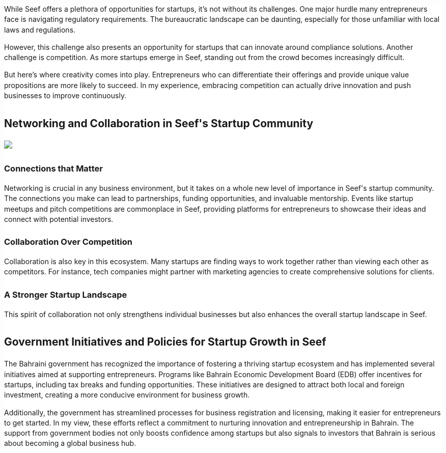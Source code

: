   
While Seef offers a plethora of opportunities for startups, it’s not without its challenges. One major hurdle many entrepreneurs face is navigating regulatory requirements. The bureaucratic landscape can be daunting, especially for those unfamiliar with local laws and regulations.   
  
However, this challenge also presents an opportunity for startups that can innovate around compliance solutions. Another challenge is competition. As more startups emerge in Seef, standing out from the crowd becomes increasingly difficult.   
  
But here’s where creativity comes into play. Entrepreneurs who can differentiate their offerings and provide unique value propositions are more likely to succeed. In my experience, embracing competition can actually drive innovation and push businesses to improve continuously.  
  

Networking and Collaboration in Seef's Startup Community
--------------------------------------------------------

  
  
![](https://images.unsplash.com/photo-1537458931616-52eff2bea195?ixlib=rb-4.0.3&q=85&fm=jpg&crop=entropy&cs=srgb&w=900)  
  

### Connections that Matter

Networking is crucial in any business environment, but it takes on a whole new level of importance in Seef's startup community. The connections you make can lead to partnerships, funding opportunities, and invaluable mentorship. Events like startup meetups and pitch competitions are commonplace in Seef, providing platforms for entrepreneurs to showcase their ideas and connect with potential investors.

### Collaboration Over Competition

Collaboration is also key in this ecosystem. Many startups are finding ways to work together rather than viewing each other as competitors. For instance, tech companies might partner with marketing agencies to create comprehensive solutions for clients.

### A Stronger Startup Landscape

This spirit of collaboration not only strengthens individual businesses but also enhances the overall startup landscape in Seef.  
  

Government Initiatives and Policies for Startup Growth in Seef
--------------------------------------------------------------

  
The Bahraini government has recognized the importance of fostering a thriving startup ecosystem and has implemented several initiatives aimed at supporting entrepreneurs. Programs like Bahrain Economic Development Board (EDB) offer incentives for startups, including tax breaks and funding opportunities. These initiatives are designed to attract both local and foreign investment, creating a more conducive environment for business growth.   
  
Additionally, the government has streamlined processes for business registration and licensing, making it easier for entrepreneurs to get started. In my view, these efforts reflect a commitment to nurturing innovation and entrepreneurship in Bahrain. The support from government bodies not only boosts confidence among startups but also signals to investors that Bahrain is serious about becoming a global business hub.  
  